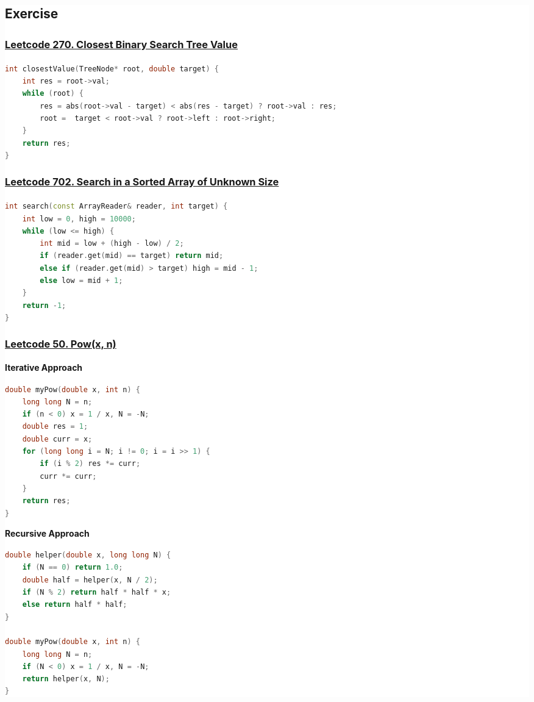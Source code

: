 ## Exercise

### [Leetcode 270. Closest Binary Search Tree Value](https://leetcode.com/problems/closest-binary-search-tree-value/)
```cpp
int closestValue(TreeNode* root, double target) {
    int res = root->val;
    while (root) {
        res = abs(root->val - target) < abs(res - target) ? root->val : res;
        root =  target < root->val ? root->left : root->right;
    }
    return res;
}
```

### [Leetcode 702. Search in a Sorted Array of Unknown Size](https://leetcode.com/problems/search-in-a-sorted-array-of-unknown-size/)
```cpp
int search(const ArrayReader& reader, int target) {
    int low = 0, high = 10000;
    while (low <= high) {
        int mid = low + (high - low) / 2;
        if (reader.get(mid) == target) return mid;
        else if (reader.get(mid) > target) high = mid - 1;
        else low = mid + 1;
    }
    return -1;
}
```

### [Leetcode 50. Pow(x, n)](https://leetcode.com/problems/powx-n/)
**Iterative Approach**
```cpp
double myPow(double x, int n) {
    long long N = n;
    if (n < 0) x = 1 / x, N = -N;
    double res = 1;
    double curr = x;
    for (long long i = N; i != 0; i = i >> 1) {
        if (i % 2) res *= curr;
        curr *= curr;
    }
    return res;
}
```

**Recursive Approach**
```cpp
double helper(double x, long long N) {
    if (N == 0) return 1.0;
    double half = helper(x, N / 2);
    if (N % 2) return half * half * x;
    else return half * half;
}

double myPow(double x, int n) {
    long long N = n;
    if (N < 0) x = 1 / x, N = -N;
    return helper(x, N);
}
```
